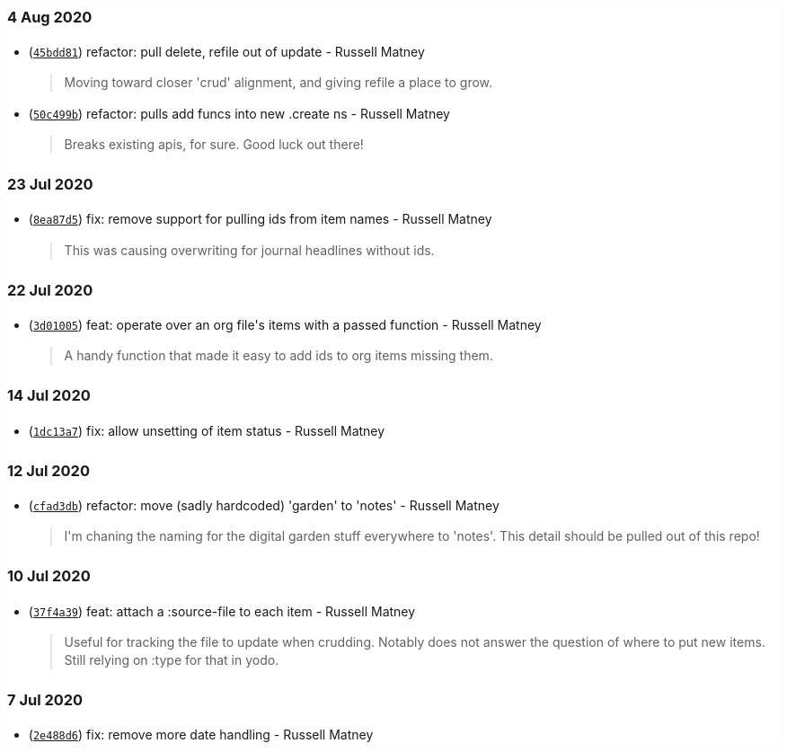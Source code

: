 
### 4 Aug 2020

- ([`45bdd81`](https://github.com/russmatney/org-crud/commit/45bdd81)) refactor: pull delete, refile out of update - Russell Matney

  > Moving toward closer 'crud' alignment, and giving refile a place to
  > grow.

- ([`50c499b`](https://github.com/russmatney/org-crud/commit/50c499b)) refactor: pulls add funcs into new .create ns - Russell Matney

  > Breaks existing apis, for sure. Good luck out there!


### 23 Jul 2020

- ([`8ea87d5`](https://github.com/russmatney/org-crud/commit/8ea87d5)) fix: remove support for pulling ids from item names - Russell Matney

  > This was causing overwriting for journal headlines without ids.


### 22 Jul 2020

- ([`3d01005`](https://github.com/russmatney/org-crud/commit/3d01005)) feat: operate over an org file's items with a passed function - Russell Matney

  > A handy function that made it easy to add ids to org items missing them.


### 14 Jul 2020

- ([`1dc13a7`](https://github.com/russmatney/org-crud/commit/1dc13a7)) fix: allow unsetting of item status - Russell Matney

### 12 Jul 2020

- ([`cfad3db`](https://github.com/russmatney/org-crud/commit/cfad3db)) refactor: move (sadly hardcoded) 'garden' to 'notes' - Russell Matney

  > I'm chaning the naming for the digital garden stuff everywhere to
  > 'notes'. This detail should be pulled out of this repo!


### 10 Jul 2020

- ([`37f4a39`](https://github.com/russmatney/org-crud/commit/37f4a39)) feat: attach a :source-file to each item - Russell Matney

  > Useful for tracking the file to update when crudding. Notably does not
  > answer the question of where to put new items. Still relying on :type
  > for that in yodo.


### 7 Jul 2020

- ([`2e488d6`](https://github.com/russmatney/org-crud/commit/2e488d6)) fix: remove more date handling - Russell Matney
